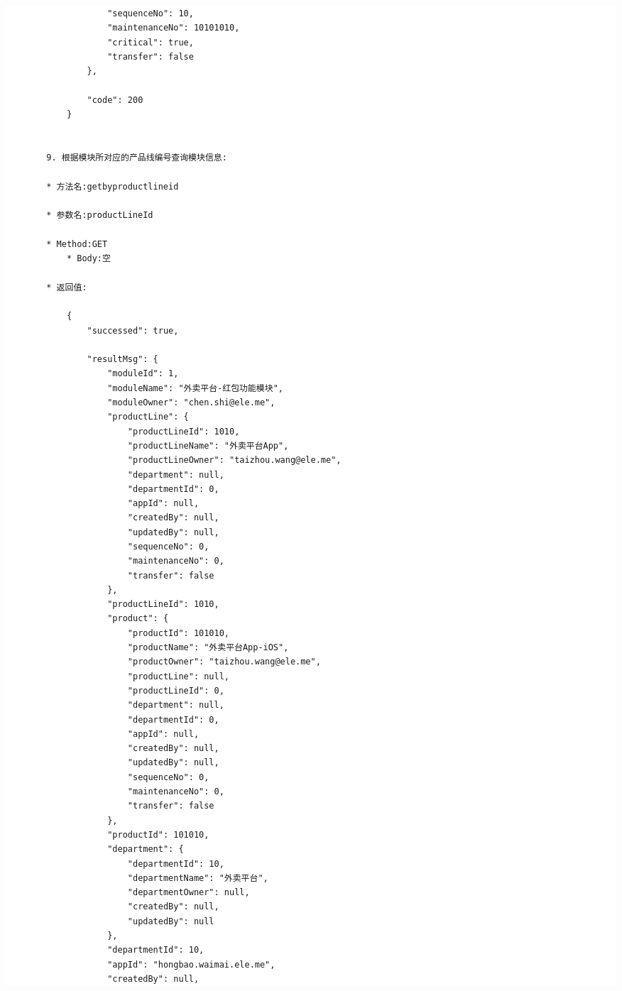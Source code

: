                         "sequenceNo": 10,
                        "maintenanceNo": 10101010,
                        "critical": true,
                        "transfer": false
                    },

                    "code": 200
                }


            9. 根据模块所对应的产品线编号查询模块信息:

            * 方法名:getbyproductlineid

            * 参数名:productLineId

            * Method:GET
                * Body:空

            * 返回值:

                {
                    "successed": true,

                    "resultMsg": {
                        "moduleId": 1,
                        "moduleName": "外卖平台-红包功能模块",
                        "moduleOwner": "chen.shi@ele.me",
                        "productLine": {
                            "productLineId": 1010,
                            "productLineName": "外卖平台App",
                            "productLineOwner": "taizhou.wang@ele.me",
                            "department": null,
                            "departmentId": 0,
                            "appId": null,
                            "createdBy": null,
                            "updatedBy": null,
                            "sequenceNo": 0,
                            "maintenanceNo": 0,
                            "transfer": false
                        },
                        "productLineId": 1010,
                        "product": {
                            "productId": 101010,
                            "productName": "外卖平台App-iOS",
                            "productOwner": "taizhou.wang@ele.me",
                            "productLine": null,
                            "productLineId": 0,
                            "department": null,
                            "departmentId": 0,
                            "appId": null,
                            "createdBy": null,
                            "updatedBy": null,
                            "sequenceNo": 0,
                            "maintenanceNo": 0,
                            "transfer": false
                        },
                        "productId": 101010,
                        "department": {
                            "departmentId": 10,
                            "departmentName": "外卖平台",
                            "departmentOwner": null,
                            "createdBy": null,
                            "updatedBy": null
                        },
                        "departmentId": 10,
                        "appId": "hongbao.waimai.ele.me",
                        "createdBy": null,